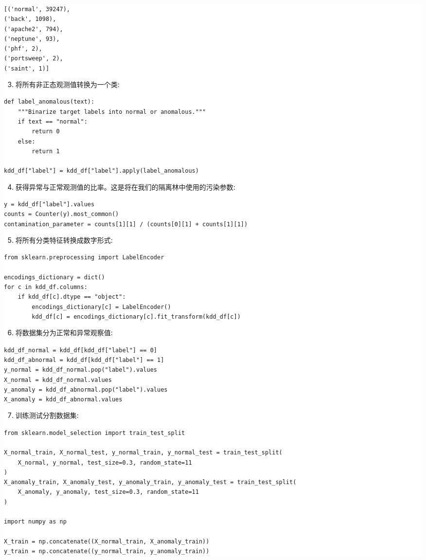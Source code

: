 ```
[('normal', 39247),
('back', 1098),
('apache2', 794),
('neptune', 93),
('phf', 2),
('portsweep', 2),
('saint', 1)]
```

3.  将所有非正态观测值转换为一个类:

```
def label_anomalous(text):
    """Binarize target labels into normal or anomalous."""
    if text == "normal":
        return 0
    else:
        return 1

kdd_df["label"] = kdd_df["label"].apply(label_anomalous)
```

4.  获得异常与正常观测值的比率。这是将在我们的隔离林中使用的污染参数:

```
y = kdd_df["label"].values
counts = Counter(y).most_common()
contamination_parameter = counts[1][1] / (counts[0][1] + counts[1][1])
```

5.  将所有分类特征转换成数字形式:

```
from sklearn.preprocessing import LabelEncoder

encodings_dictionary = dict()
for c in kdd_df.columns:
    if kdd_df[c].dtype == "object":
        encodings_dictionary[c] = LabelEncoder()
        kdd_df[c] = encodings_dictionary[c].fit_transform(kdd_df[c])
```

6.  将数据集分为正常和异常观察值:

```
kdd_df_normal = kdd_df[kdd_df["label"] == 0]
kdd_df_abnormal = kdd_df[kdd_df["label"] == 1]
y_normal = kdd_df_normal.pop("label").values
X_normal = kdd_df_normal.values
y_anomaly = kdd_df_abnormal.pop("label").values
X_anomaly = kdd_df_abnormal.values
```

7.  训练测试分割数据集:

```
from sklearn.model_selection import train_test_split

X_normal_train, X_normal_test, y_normal_train, y_normal_test = train_test_split(
    X_normal, y_normal, test_size=0.3, random_state=11
)
X_anomaly_train, X_anomaly_test, y_anomaly_train, y_anomaly_test = train_test_split(
    X_anomaly, y_anomaly, test_size=0.3, random_state=11
)

import numpy as np

X_train = np.concatenate((X_normal_train, X_anomaly_train))
y_train = np.concatenate((y_normal_train, y_anomaly_train))
```